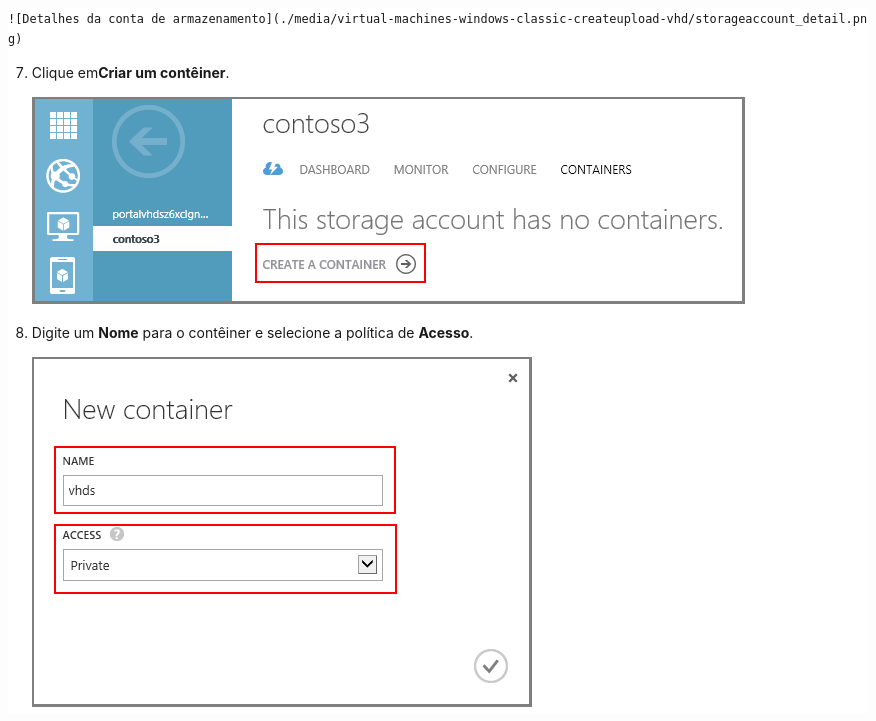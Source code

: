 	![Detalhes da conta de armazenamento](./media/virtual-machines-windows-classic-createupload-vhd/storageaccount_detail.png)

7. Clique em**Criar um contêiner**.

	![Detalhes da conta de armazenamento](./media/virtual-machines-windows-classic-createupload-vhd/storageaccount_container.png)

8. Digite um **Nome** para o contêiner e selecione a política de **Acesso**.

	![Nome do contêiner](./media/virtual-machines-windows-classic-createupload-vhd/storageaccount_containervalues.png)
